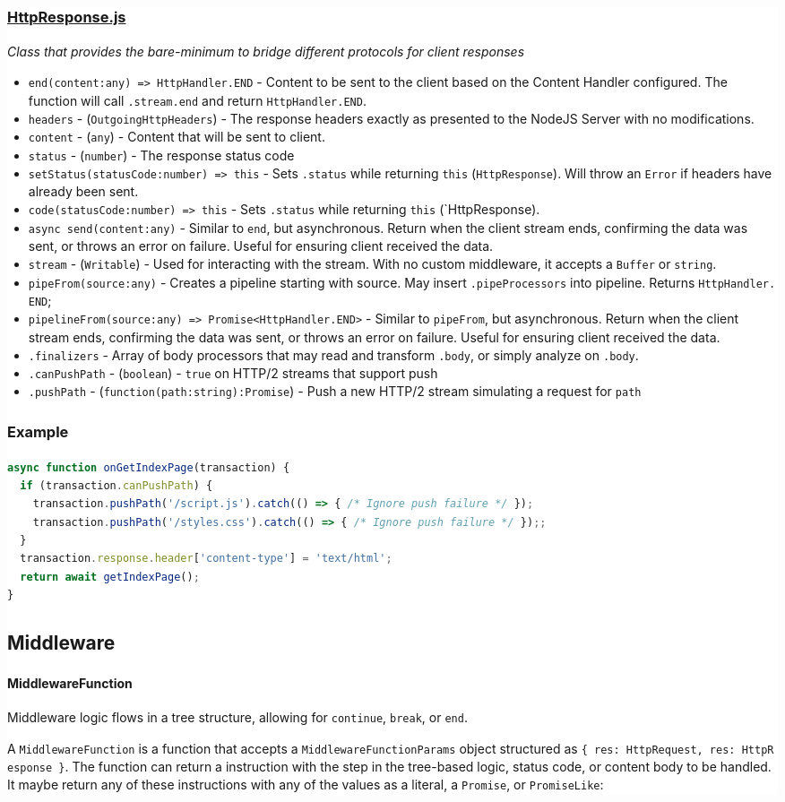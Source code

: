 ### [HttpResponse.js](/lib/HttpResponse.js)
*Class that provides the bare-minimum to bridge different protocols for client responses*

* `end(content:any) => HttpHandler.END` - Content to be sent to the client based on the Content Handler configured. The function will call `.stream.end` and return `HttpHandler.END`.
* `headers` - (`OutgoingHttpHeaders`) - The response headers exactly as presented to the NodeJS Server with no modifications.
* `content` - (`any`) - Content that will be sent to client.
* `status` - (`number`) - The response status code
* `setStatus(statusCode:number) => this` - Sets `.status` while returning `this` (`HttpResponse`). Will throw an `Error` if headers have already been sent.
* `code(statusCode:number) => this` - Sets `.status` while returning `this` (`HttpResponse).
* `async send(content:any)` - Similar to `end`, but asynchronous. Return when the client stream ends, confirming the data was sent, or throws an error on failure. Useful for ensuring client received the data.
* `stream` - (`Writable`) - Used for interacting with the stream. With no custom middleware, it accepts a `Buffer` or `string`.
* `pipeFrom(source:any)` -  Creates a pipeline starting with source. May insert `.pipeProcessors` into pipeline. Returns `HttpHandler.END`;
* `pipelineFrom(source:any) => Promise<HttpHandler.END>` - Similar to `pipeFrom`, but asynchronous. Return when the client stream ends, confirming the data was sent, or throws an error on failure. Useful for ensuring client received the data.
* `.finalizers` - Array of body processors that may read and transform `.body`, or simply analyze on `.body`.
* `.canPushPath` - (`boolean`) - `true` on HTTP/2 streams that support push
* `.pushPath` - (`function(path:string):Promise`) - Push a new HTTP/2 stream simulating a request for `path`

### Example

````js
async function onGetIndexPage(transaction) {
  if (transaction.canPushPath) {
    transaction.pushPath('/script.js').catch(() => { /* Ignore push failure */ });
    transaction.pushPath('/styles.css').catch(() => { /* Ignore push failure */ });;
  }
  transaction.response.header['content-type'] = 'text/html';
  return await getIndexPage();
}
````

## Middleware

#### MiddlewareFunction

Middleware logic flows in a tree structure, allowing for `continue`, `break`, or `end`.

A `MiddlewareFunction` is a function that accepts a `MiddlewareFunctionParams` object structured as `{ res: HttpRequest, res: HttpResponse }`. The function can return a instruction with the step in the tree-based logic, status code, or content body to be handled. It maybe return any of these instructions with any of the values as a literal, a `Promise`, or `PromiseLike`:
